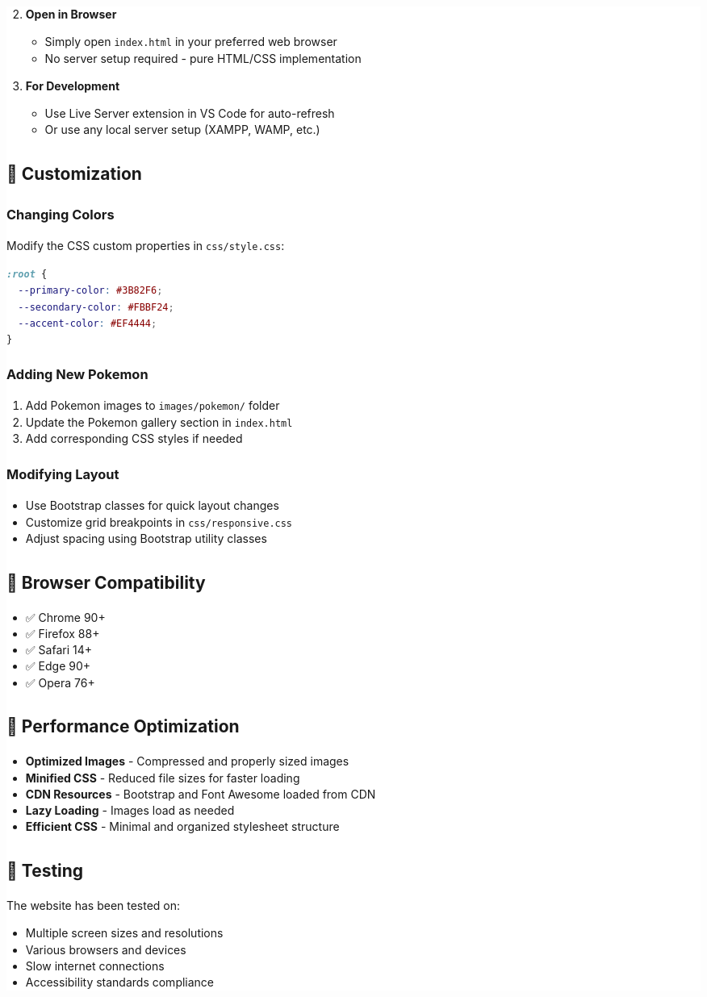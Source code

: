 2. **Open in Browser**
   - Simply open `index.html` in your preferred web browser
   - No server setup required - pure HTML/CSS implementation

3. **For Development**
   - Use Live Server extension in VS Code for auto-refresh
   - Or use any local server setup (XAMPP, WAMP, etc.)

## 🔧 Customization

### Changing Colors
Modify the CSS custom properties in `css/style.css`:
```css
:root {
  --primary-color: #3B82F6;
  --secondary-color: #FBBF24;
  --accent-color: #EF4444;
}
```

### Adding New Pokemon
1. Add Pokemon images to `images/pokemon/` folder
2. Update the Pokemon gallery section in `index.html`
3. Add corresponding CSS styles if needed

### Modifying Layout
- Use Bootstrap classes for quick layout changes
- Customize grid breakpoints in `css/responsive.css`
- Adjust spacing using Bootstrap utility classes

## 📱 Browser Compatibility

- ✅ Chrome 90+
- ✅ Firefox 88+
- ✅ Safari 14+
- ✅ Edge 90+
- ✅ Opera 76+

## 🎯 Performance Optimization

- **Optimized Images** - Compressed and properly sized images
- **Minified CSS** - Reduced file sizes for faster loading
- **CDN Resources** - Bootstrap and Font Awesome loaded from CDN
- **Lazy Loading** - Images load as needed
- **Efficient CSS** - Minimal and organized stylesheet structure

## 🧪 Testing

The website has been tested on:
- Multiple screen sizes and resolutions
- Various browsers and devices
- Slow internet connections
- Accessibility standards compliance
